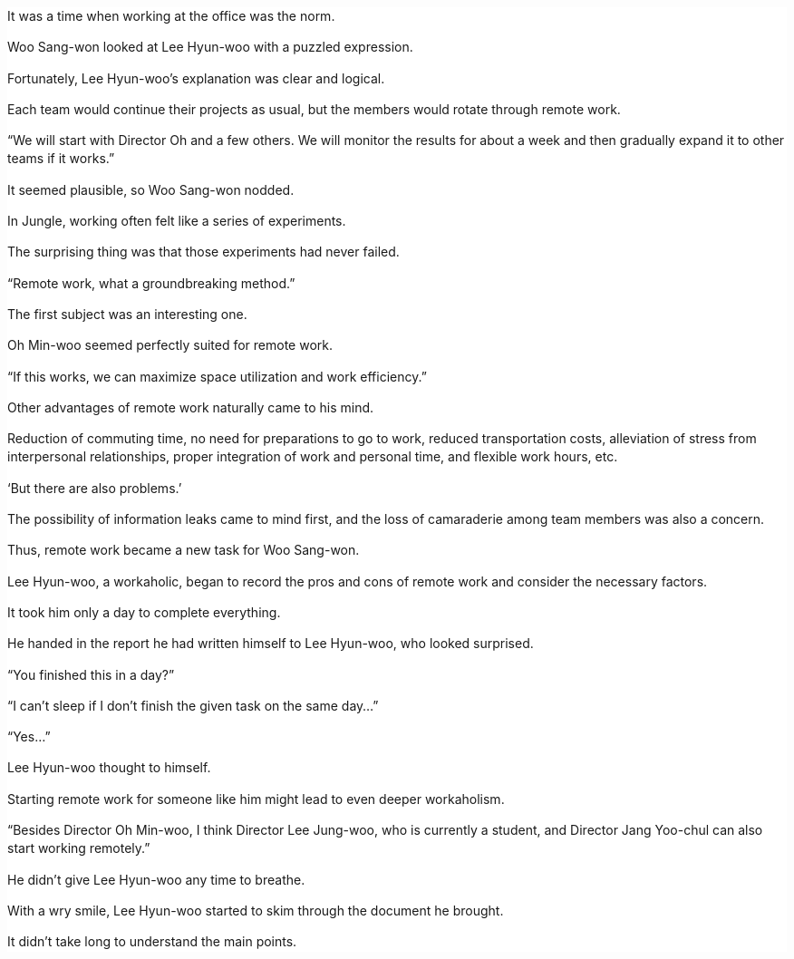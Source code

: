 It was a time when working at the office was the norm.

Woo Sang-won looked at Lee Hyun-woo with a puzzled expression.

Fortunately, Lee Hyun-woo’s explanation was clear and logical.

Each team would continue their projects as usual, but the members would rotate through remote work.

“We will start with Director Oh and a few others. We will monitor the results for about a week and then gradually expand it to other teams if it works.”

It seemed plausible, so Woo Sang-won nodded.

In Jungle, working often felt like a series of experiments.

The surprising thing was that those experiments had never failed.

“Remote work, what a groundbreaking method.”

The first subject was an interesting one.

Oh Min-woo seemed perfectly suited for remote work.

“If this works, we can maximize space utilization and work efficiency.”

Other advantages of remote work naturally came to his mind.

Reduction of commuting time, no need for preparations to go to work, reduced transportation costs, alleviation of stress from interpersonal relationships, proper integration of work and personal time, and flexible work hours, etc.

‘But there are also problems.’

The possibility of information leaks came to mind first, and the loss of camaraderie among team members was also a concern.

Thus, remote work became a new task for Woo Sang-won.

Lee Hyun-woo, a workaholic, began to record the pros and cons of remote work and consider the necessary factors.

It took him only a day to complete everything.

He handed in the report he had written himself to Lee Hyun-woo, who looked surprised.

“You finished this in a day?”

“I can’t sleep if I don’t finish the given task on the same day…”

“Yes…”

Lee Hyun-woo thought to himself.

Starting remote work for someone like him might lead to even deeper workaholism.

“Besides Director Oh Min-woo, I think Director Lee Jung-woo, who is currently a student, and Director Jang Yoo-chul can also start working remotely.”

He didn’t give Lee Hyun-woo any time to breathe.

With a wry smile, Lee Hyun-woo started to skim through the document he brought.

It didn’t take long to understand the main points.
